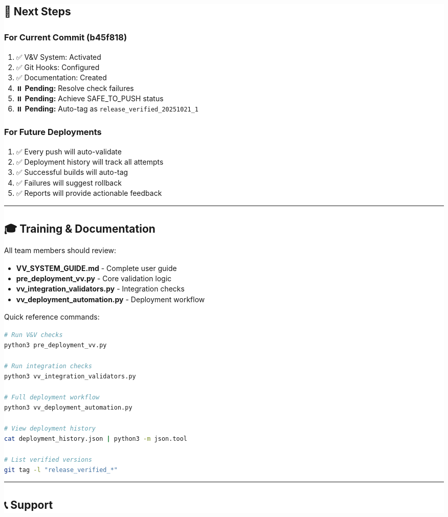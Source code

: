 
## 📝 Next Steps

### For Current Commit (b45f818)

1. ✅ V&V System: Activated
2. ✅ Git Hooks: Configured
3. ✅ Documentation: Created
4. ⏸️ **Pending:** Resolve check failures
5. ⏸️ **Pending:** Achieve SAFE_TO_PUSH status
6. ⏸️ **Pending:** Auto-tag as `release_verified_20251021_1`

### For Future Deployments

1. ✅ Every push will auto-validate
2. ✅ Deployment history will track all attempts
3. ✅ Successful builds will auto-tag
4. ✅ Failures will suggest rollback
5. ✅ Reports will provide actionable feedback

---

## 🎓 Training & Documentation

All team members should review:
- **VV_SYSTEM_GUIDE.md** - Complete user guide
- **pre_deployment_vv.py** - Core validation logic
- **vv_integration_validators.py** - Integration checks
- **vv_deployment_automation.py** - Deployment workflow

Quick reference commands:
```bash
# Run V&V checks
python3 pre_deployment_vv.py

# Run integration checks
python3 vv_integration_validators.py

# Full deployment workflow
python3 vv_deployment_automation.py

# View deployment history
cat deployment_history.json | python3 -m json.tool

# List verified versions
git tag -l "release_verified_*"
```

---

## 📞 Support
